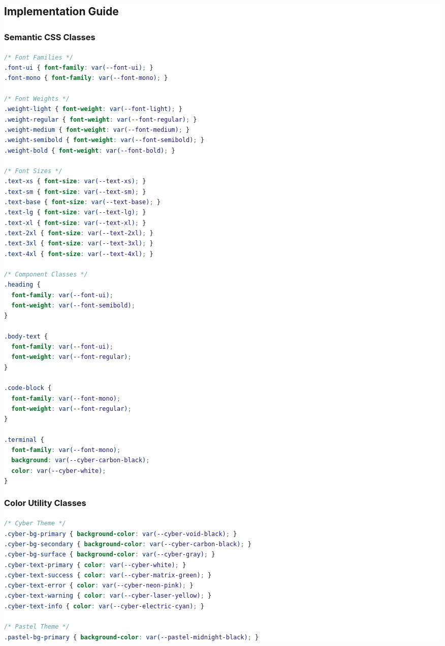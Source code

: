 
## Implementation Guide

### Semantic CSS Classes
```css
/* Font Families */
.font-ui { font-family: var(--font-ui); }
.font-mono { font-family: var(--font-mono); }

/* Font Weights */
.weight-light { font-weight: var(--font-light); }
.weight-regular { font-weight: var(--font-regular); }
.weight-medium { font-weight: var(--font-medium); }
.weight-semibold { font-weight: var(--font-semibold); }
.weight-bold { font-weight: var(--font-bold); }

/* Font Sizes */
.text-xs { font-size: var(--text-xs); }
.text-sm { font-size: var(--text-sm); }
.text-base { font-size: var(--text-base); }
.text-lg { font-size: var(--text-lg); }
.text-xl { font-size: var(--text-xl); }
.text-2xl { font-size: var(--text-2xl); }
.text-3xl { font-size: var(--text-3xl); }
.text-4xl { font-size: var(--text-4xl); }

/* Component Classes */
.heading { 
  font-family: var(--font-ui); 
  font-weight: var(--font-semibold); 
}

.body-text { 
  font-family: var(--font-ui); 
  font-weight: var(--font-regular); 
}

.code-block { 
  font-family: var(--font-mono); 
  font-weight: var(--font-regular); 
}

.terminal { 
  font-family: var(--font-mono); 
  background: var(--cyber-carbon-black); 
  color: var(--cyber-white); 
}
```

### Color Utility Classes
```css
/* Cyber Theme */
.cyber-bg-primary { background-color: var(--cyber-void-black); }
.cyber-bg-secondary { background-color: var(--cyber-carbon-black); }
.cyber-bg-surface { background-color: var(--cyber-gray); }
.cyber-text-primary { color: var(--cyber-white); }
.cyber-text-success { color: var(--cyber-matrix-green); }
.cyber-text-error { color: var(--cyber-neon-pink); }
.cyber-text-warning { color: var(--cyber-laser-yellow); }
.cyber-text-info { color: var(--cyber-electric-cyan); }

/* Pastel Theme */
.pastel-bg-primary { background-color: var(--pastel-midnight-black); }
```